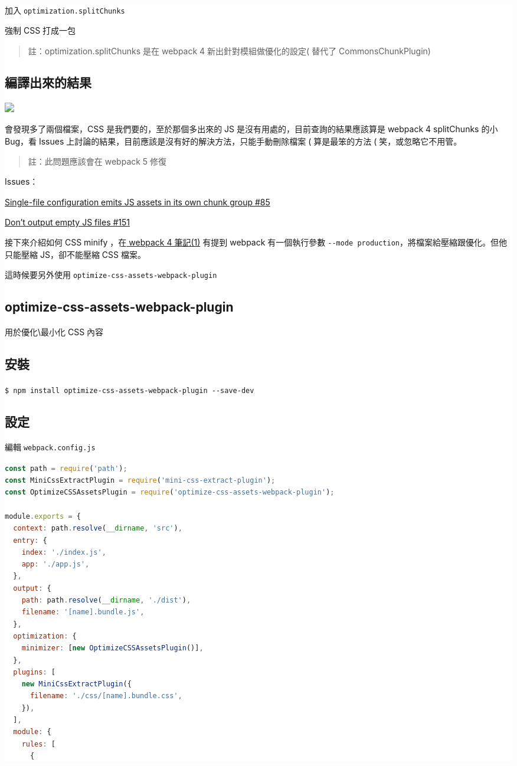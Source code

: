 加入 `optimization.splitChunks`

強制 CSS 打成一包

> 註：optimization.splitChunks 是在 webpack 4 新出針對模組做優化的設定( 替代了 CommonsChunkPlugin)

## 編譯出來的結果

![](https://miro.medium.com/max/638/1*QlPhLaT5eHDz3Q6eLnZG3g.jpeg)

會發現多了兩個檔案，CSS 是我們要的，至於那個多出來的 JS 是沒有用處的，目前查詢的結果應該算是 webpack 4 splitChunks 的小 Bug，看 Issues 上討論的結果，目前應該是沒有好的解決方法，只能手動刪除檔案 ( 算是最笨的方法 ( 笑，或忽略它不用管。

> 註：此問題應該會在 webpack 5 修復

Issues：

[Single-file configuration emits JS assets in its own chunk group #85](https://github.com/webpack-contrib/mini-css-extract-plugin/issues/85)

[Don’t output empty JS files #151](https://github.com/webpack-contrib/mini-css-extract-plugin/issues/151)

接下來介紹如何 CSS minify ，在[ webpack 4 筆記(1)](https://hi-susan.github.io/lessons/2019/08/15/Webpack4-01.html) 有提到 webpack 有一個執行參數 `--mode production`，將檔案給壓縮跟優化。但他只能壓縮 JS，卻不能壓縮 CSS 檔案。

這時候要另外使用 `optimize-css-assets-webpack-plugin`

<h2 id="title4">optimize-css-assets-webpack-plugin</h2>

用於優化\最小化 CSS 內容

## 安裝

```
$ npm install optimize-css-assets-webpack-plugin --save-dev
```

## 設定

編輯 `webpack.config.js`

```js
const path = require('path');
const MiniCssExtractPlugin = require('mini-css-extract-plugin');
const OptimizeCSSAssetsPlugin = require('optimize-css-assets-webpack-plugin');

module.exports = {
  context: path.resolve(__dirname, 'src'),
  entry: {
    index: './index.js',
    app: './app.js',
  },
  output: {
    path: path.resolve(__dirname, './dist'),
    filename: '[name].bundle.js',
  },
  optimization: {
    minimizer: [new OptimizeCSSAssetsPlugin()],
  },
  plugins: [
    new MiniCssExtractPlugin({
      filename: './css/[name].bundle.css',
    }),
  ],
  module: {
    rules: [
      {
```